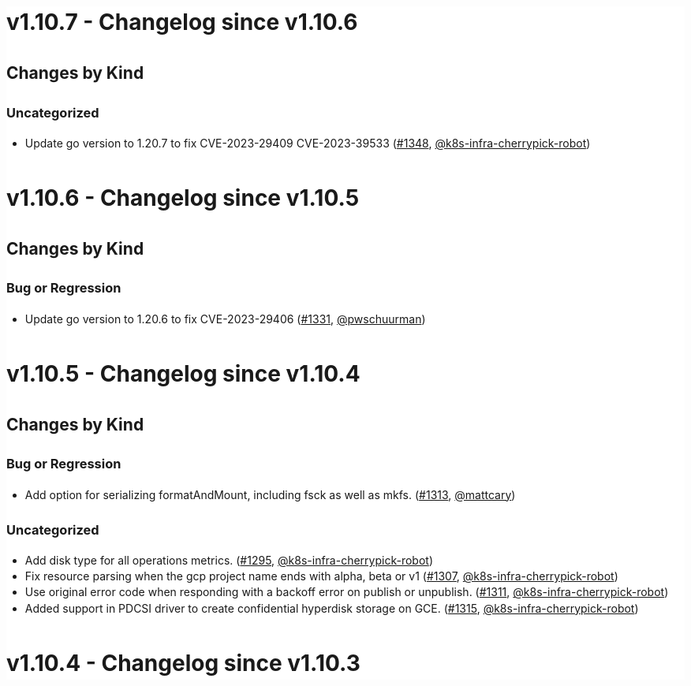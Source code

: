 # v1.10.7 - Changelog since v1.10.6

## Changes by Kind

### Uncategorized

- Update go version to 1.20.7 to fix CVE-2023-29409 CVE-2023-39533 ([#1348](https://github.com/kubernetes-sigs/gcp-compute-persistent-disk-csi-driver/pull/1348), [@k8s-infra-cherrypick-robot](https://github.com/k8s-infra-cherrypick-robot))

# v1.10.6 - Changelog since v1.10.5

## Changes by Kind

### Bug or Regression

- Update go version to 1.20.6 to fix CVE-2023-29406 ([#1331](https://github.com/kubernetes-sigs/gcp-compute-persistent-disk-csi-driver/pull/1331), [@pwschuurman](https://github.com/pwschuurman))

# v1.10.5 - Changelog since v1.10.4

## Changes by Kind

### Bug or Regression

- Add option for serializing formatAndMount, including fsck as well as mkfs. ([#1313](https://github.com/kubernetes-sigs/gcp-compute-persistent-disk-csi-driver/pull/1313), [@mattcary](https://github.com/mattcary))

### Uncategorized

- Add disk type for all operations metrics. ([#1295](https://github.com/kubernetes-sigs/gcp-compute-persistent-disk-csi-driver/pull/1295), [@k8s-infra-cherrypick-robot](https://github.com/k8s-infra-cherrypick-robot))
- Fix resource parsing when the gcp project name ends with alpha, beta or v1 ([#1307](https://github.com/kubernetes-sigs/gcp-compute-persistent-disk-csi-driver/pull/1307), [@k8s-infra-cherrypick-robot](https://github.com/k8s-infra-cherrypick-robot))
- Use original error code when responding with a backoff error on publish or unpublish. ([#1311](https://github.com/kubernetes-sigs/gcp-compute-persistent-disk-csi-driver/pull/1311), [@k8s-infra-cherrypick-robot](https://github.com/k8s-infra-cherrypick-robot))
- Added support in PDCSI driver to create confidential hyperdisk storage on GCE. ([#1315](https://github.com/kubernetes-sigs/gcp-compute-persistent-disk-csi-driver/pull/1315), [@k8s-infra-cherrypick-robot](https://github.com/k8s-infra-cherrypick-robot))


# v1.10.4 - Changelog since v1.10.3
